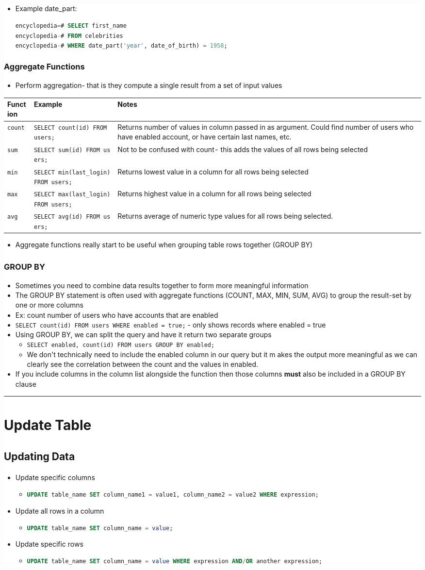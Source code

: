 - Example date_part:
  ```sql
  encyclopedia=# SELECT first_name
  encyclopedia-# FROM celebrities
  encyclopedia-# WHERE date_part('year', date_of_birth) = 1958;
  ```

### Aggregate Functions
- Perform aggregation- that is they compute a single result from a set of input values

| Function | Example | Notes |
|:---------|:--------|:------|
|`count`|`SELECT count(id) FROM users;`| Returns number of values in column passed in as argument.  Could find number of users who have enabled account, or have certain last names, etc.|
|`sum`|`SELECT sum(id) FROM users;`| Not to be confused with count- this adds the values of all rows being selected|
|`min`|`SELECT min(last_login) FROM users;`| Returns lowest value in a column for all rows being selected|
|`max`|`SELECT max(last_login) FROM users;`| Returns highest value in a column for all rows being selected|
|`avg`|`SELECT avg(id) FROM users;`| Returns average of numeric type values for all rows being selected.

- Aggregate functions really start to be useful when grouping table rows together (GROUP BY)

### GROUP BY
- Sometimes you need to combine data results together to form more meaningful information
- The GROUP BY statement is often used with aggregate functions (COUNT, MAX, MIN, SUM, AVG) to group the result-set by one or more columns
- Ex: count number of users who have accounts that are enabled
- `SELECT count(id) FROM users WHERE enabled = true;` - only shows records where enabled = true
- Using GROUP BY, we can split the query and have it return two separate groups
  - `SELECT enabled, count(id) FROM users GROUP BY enabled;`
  - We don't technically need to include the enabled column in our query but it m akes the output more meaningful as we can clearly see the correlation between the count and the values in enabled.
- If you include columns in the column list alongside the function then those columns **must** also be included in a GROUP BY clause

-------------------------------------------------------------------------
# Update Table

## Updating Data
- Update specific columns
  - ```SQL
    UPDATE table_name SET column_name1 = value1, column_name2 = value2 WHERE expression;
    ```
- Update all rows in a column
  - ```SQL
    UPDATE table_name SET column_name = value;
    ```
- Update specific rows
  - ```SQL
    UPDATE table_name SET column_name = value WHERE expression AND/OR another expression;
    ```
